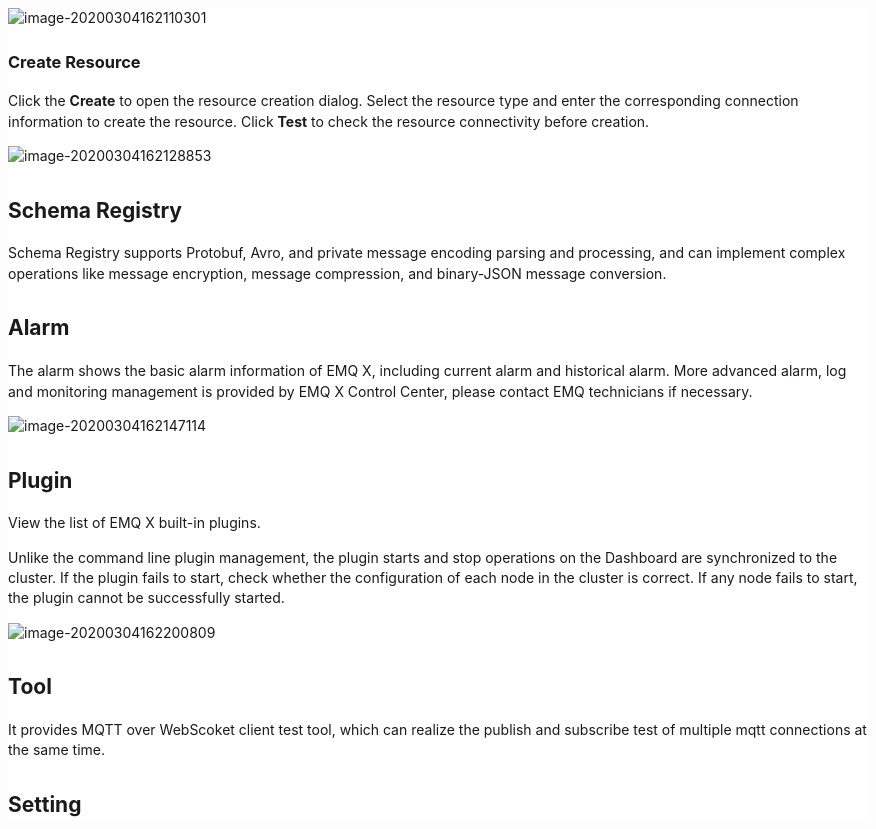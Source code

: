 ![image-20200304162110301](./assets/dashboard-ee/image-20200304162110301.png)

### Create Resource

Click the **Create** to open the resource creation dialog. Select the
resource type and enter the corresponding connection information to
create the resource. Click **Test** to check the resource connectivity
before
creation.

![image-20200304162128853](./assets/dashboard-ee/image-20200304162128853.png)

## Schema Registry

Schema Registry supports Protobuf, Avro, and private message encoding
parsing and processing, and can implement complex operations like
message encryption, message compression, and binary-JSON message
conversion.

## Alarm

The alarm shows the basic alarm information of EMQ X, including current
alarm and historical alarm. More advanced alarm, log and monitoring
management is provided by EMQ X Control Center, please contact EMQ
technicians if
necessary.

![image-20200304162147114](./assets/dashboard-ee/image-20200304162147114.png)

## Plugin

View the list of EMQ X built-in plugins.

Unlike the command line plugin management, the plugin starts and stop
operations on the Dashboard are synchronized to the cluster. If the
plugin fails to start, check whether the configuration of each node in
the cluster is correct. If any node fails to start, the plugin cannot be
successfully
started.

![image-20200304162200809](./assets/dashboard-ee/image-20200304162200809.png)

## Tool

It provides MQTT over WebScoket client test tool, which can realize the
publish and subscribe test of multiple mqtt connections at the same
time.

## Setting
